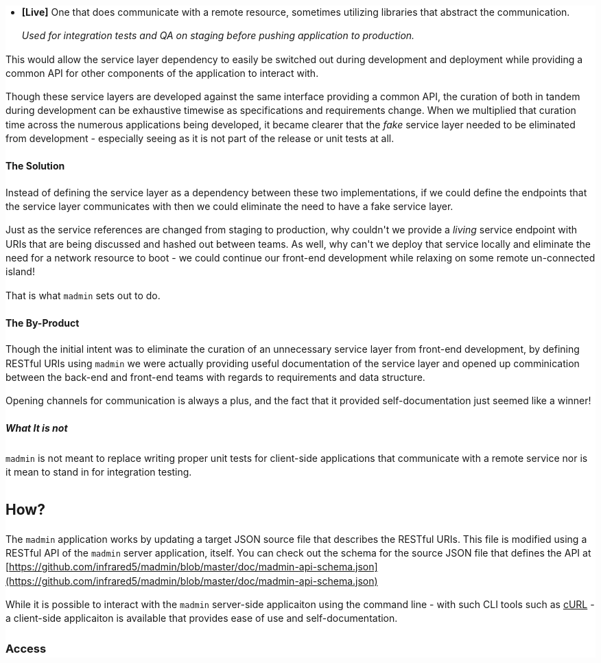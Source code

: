 *	**[Live]** One that does communicate with a remote resource, sometimes utilizing libraries that abstract the communication.

	_Used for integration tests and QA on staging before pushing application to production._

This would allow the service layer dependency to easily be switched out during development and deployment while providing a common API for other components of the application to interact with.

Though these service layers are developed against the same interface providing a common API, the curation of both in tandem during development can be exhaustive timewise as specifications and requirements change. When we multiplied that curation time across the numerous applications being developed, it became clearer that the _fake_ service layer needed to be eliminated from development - especially seeing as it is not part of the release or unit tests at all.

#### The Solution

Instead of defining the service layer as a dependency between these two implementations, if we could define the endpoints that the service layer communicates with then we could eliminate the need to have a fake service layer. 

Just as the service references are changed from staging to production, why couldn't we provide a _living_ service endpoint with URIs that are being discussed and hashed out between teams. As well, why can't we deploy that service locally and eliminate the need for a network resource to boot - we could continue our front-end development while relaxing on some remote un-connected island!

That is what <code>madmin</code> sets out to do.


#### The By-Product

Though the initial intent was to eliminate the curation of an unnecessary service layer from front-end development, by defining RESTful URIs using <code>madmin</code> we were actually providing useful documentation of the service layer and opened up comminication between the back-end and front-end teams with regards to requirements and data structure.

Opening channels for communication is always a plus, and the fact that it provided self-documentation just seemed like a winner!

##### What It is not

<code>madmin</code> is not meant to replace writing proper unit tests for client-side applications that communicate with a remote service nor is it mean to stand in for integration testing.


How?
---
The <code>madmin</code> application works by updating a target JSON source file that describes the RESTful URIs. This file is modified using a RESTful API of the <code>madmin</code> server application, itself. You can check out the schema for the source JSON file that defines the API at [https://github.com/infrared5/madmin/blob/master/doc/madmin-api-schema.json](https://github.com/infrared5/madmin/blob/master/doc/madmin-api-schema.json)

While it is possible to interact with the <code>madmin</code> server-side applicaiton using the command line - with such CLI tools such as [cURL](http://curl.haxx.se/) - a client-side applicaiton is available that provides ease of use and self-documentation.

### Access
